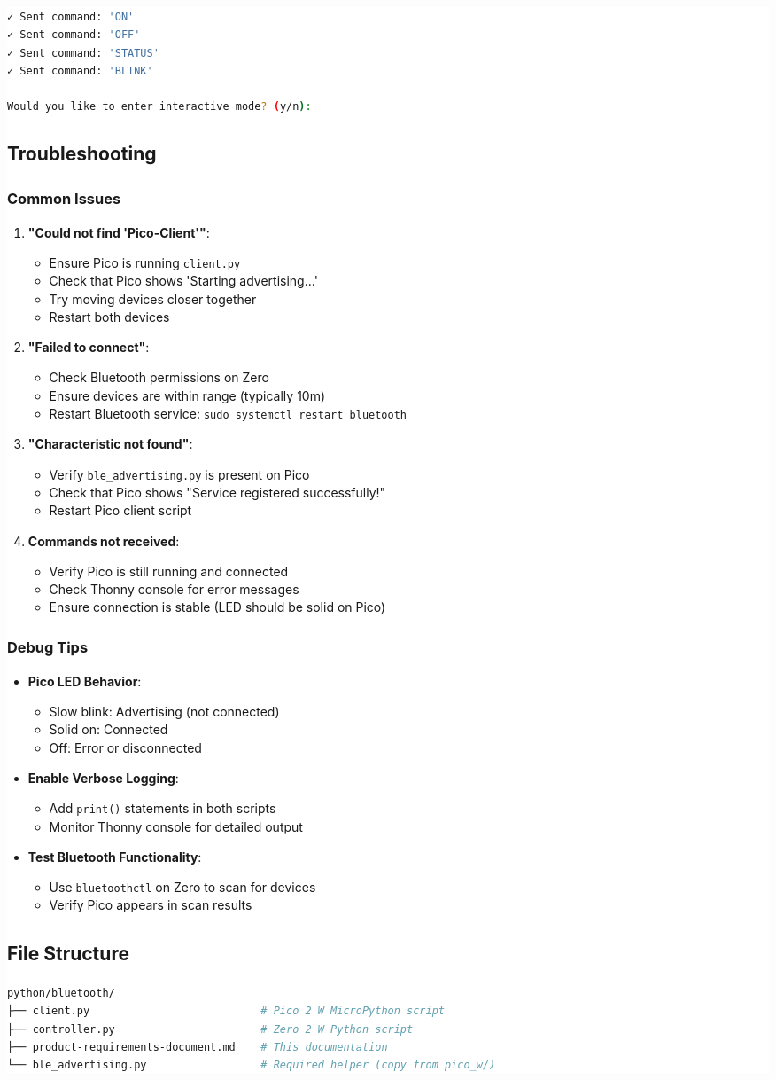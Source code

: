 ```sh
✓ Sent command: 'ON'
✓ Sent command: 'OFF'
✓ Sent command: 'STATUS'
✓ Sent command: 'BLINK'

Would you like to enter interactive mode? (y/n):
```

## Troubleshooting

### Common Issues

1. **"Could not find 'Pico-Client'"**:
   - Ensure Pico is running `client.py`
   - Check that Pico shows 'Starting advertising...'
   - Try moving devices closer together
   - Restart both devices

2. **"Failed to connect"**:
   - Check Bluetooth permissions on Zero
   - Ensure devices are within range (typically 10m)
   - Restart Bluetooth service: `sudo systemctl restart bluetooth`

3. **"Characteristic not found"**:
   - Verify `ble_advertising.py` is present on Pico
   - Check that Pico shows "Service registered successfully!"
   - Restart Pico client script

4. **Commands not received**:
   - Verify Pico is still running and connected
   - Check Thonny console for error messages
   - Ensure connection is stable (LED should be solid on Pico)

### Debug Tips

- **Pico LED Behavior**:
  - Slow blink: Advertising (not connected)
  - Solid on: Connected
  - Off: Error or disconnected

- **Enable Verbose Logging**:
  - Add `print()` statements in both scripts
  - Monitor Thonny console for detailed output

- **Test Bluetooth Functionality**:
  - Use `bluetoothctl` on Zero to scan for devices
  - Verify Pico appears in scan results

## File Structure

```sh
python/bluetooth/
├── client.py                           # Pico 2 W MicroPython script
├── controller.py                       # Zero 2 W Python script
├── product-requirements-document.md    # This documentation
└── ble_advertising.py                  # Required helper (copy from pico_w/)
```
